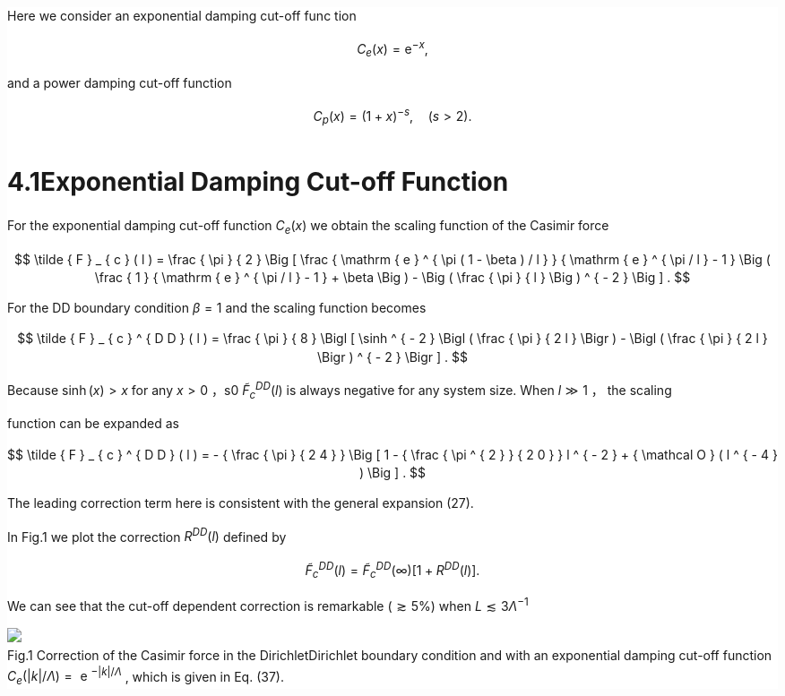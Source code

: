 Here we consider an exponential damping cut-off func tion

$$
C _ { e } ( x ) = \mathrm { e } ^ { - x } ,
$$

and a power damping cut-off function

$$
C _ { p } ( x ) = ( 1 + x ) ^ { - s } , \quad ( s > 2 ) .
$$

# 4.1Exponential Damping Cut-off Function

For the exponential damping cut-off function $C _ { e } ( x )$ we obtain the scaling function of the Casimir force

$$
\tilde { F } _ { c } ( l ) = \frac { \pi } { 2 } \Big [ \frac { \mathrm { e } ^ { \pi ( 1 - \beta ) / l } } { \mathrm { e } ^ { \pi / l } - 1 } \Big ( \frac { 1 } { \mathrm { e } ^ { \pi / l } - 1 } + \beta \Big ) - \Big ( \frac { \pi } { l } \Big ) ^ { - 2 } \Big ] .
$$

For the DD boundary condition $\beta = 1$ and the scaling function becomes

$$
\tilde { F } _ { c } ^ { D D } ( l ) = \frac { \pi } { 8 } \Bigl [ \sinh ^ { - 2 } \Bigl ( \frac { \pi } { 2 l } \Bigr ) - \Bigl ( \frac { \pi } { 2 l } \Bigr ) ^ { - 2 } \Bigr ] .
$$

Because $\sinh ( x ) > x$ for any $x > 0$ ，s0 $\tilde { F } _ { c } ^ { D D } ( l )$ is always negative for any system size. When $l \gg 1$ ， the scaling

function can be expanded as

$$
\tilde { F } _ { c } ^ { D D } ( l ) = - { \frac { \pi } { 2 4 } } \Big [ 1 - { \frac { \pi ^ { 2 } } { 2 0 } } l ^ { - 2 } + { \mathcal O } ( l ^ { - 4 } ) \Big ] .
$$

The leading correction term here is consistent with the general expansion (27).

In Fig.1 we plot the correction $R ^ { D D } ( l )$ defined by

$$
\tilde { F } _ { c } ^ { D D } ( l ) = \tilde { F } _ { c } ^ { D D } ( \infty ) [ 1 + R ^ { D D } ( l ) ] .
$$

We can see that the cut-off dependent correction is remarkable $( \gtrsim 5 \% )$ when $L \lesssim 3 \Lambda ^ { - 1 }$

![](images/ee1ba41ab483038d02d92610b7613de30623155ea48b14752ed29da4b850a879.jpg)  
Fig.1 Correction of the Casimir force in the DirichletDirichlet boundary condition and with an exponential damping cut-off function $C _ { e } ( | k | / \Lambda ) = \textrm { e } ^ { - | k | / \Lambda }$ , which is given in Eq. (37).
